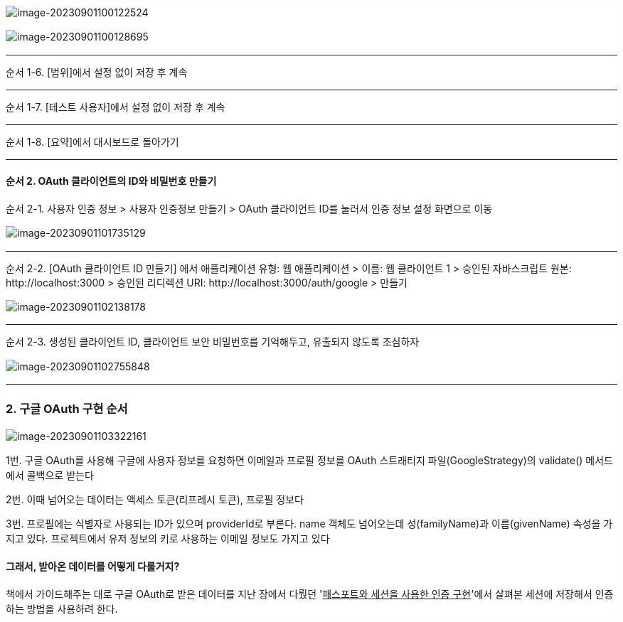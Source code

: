 ![image-20230901100122524](../../images/2023-08-31-a17/image-20230901100122524.png)

![image-20230901100128695](../../images/2023-08-31-a17/image-20230901100128695.png)

------

순서 1-6. [범위]에서 설정 없이 저장 후 계속

------

순서 1-7. [테스트 사용자]에서 설정 없이 저장 후 계속

------

순서 1-8. [요약]에서 대시보드로 돌아가기

------

#### 순서 2. OAuth 클라이언트의 ID와 비밀번호 만들기

순서 2-1. 사용자 인증 정보 > 사용자 인증정보 만들기 > OAuth 클라이언트 ID를 눌러서 인증 정보 설정 화면으로 이동

![image-20230901101735129](../../images/2023-08-31-a17/image-20230901101735129.png)

------

순서 2-2. [OAuth 클라이언트 ID 만들기] 에서 애플리케이션 유형: 웹 애플리케이션 > 이름: 웹 클라이언트 1 > 승인된 자바스크립트 원본: http://localhost:3000 > 승인된 리디렉션 URI: http://localhost:3000/auth/google > 만들기

![image-20230901102138178](../../images/2023-08-31-a17/image-20230901102138178.png)

------

순서 2-3. 생성된 클라이언트 ID, 클라이언트 보안 비밀번호를 기억해두고, 유출되지 않도록 조심하자

![image-20230901102755848](../../images/2023-08-31-a17/image-20230901102755848.png)

------

### 2. 구글 OAuth 구현 순서

![image-20230901103322161](../../images/2023-08-31-a17/image-20230901103322161.png)

1번. 구글 OAuth를 사용해 구글에 사용자 정보를 요청하면 이메일과 프로필 정보를 OAuth 스트래티지 파일(GoogleStrategy)의 validate() 메서드에서 콜백으로 받는다

2번. 이때 넘어오는 데이터는 액세스 토큰(리프레시 토큰), 프로필 정보다

3번. 프로필에는 식별자로 사용되는 ID가 있으며 providerId로 부른다. name 객체도 넘어오는데 성(familyName)과 이름(givenName) 속성을 가지고 있다. 프로젝트에서 유저 정보의 키로 사용하는 이메일 정보도 가지고 있다

#### 그래서, 받아온 데이터를 어떻게 다룰거지?

책에서 가이드해주는 대로 구글 OAuth로 받은 데이터를 지난 장에서 다뤘던 '[패스포트와 세션을 사용한 인증 구현](https://dkgkejdrb.github.io/backend/a16/)'에서 살펴본 세션에 저장해서 인증하는 방법을 사용하려 한다.
